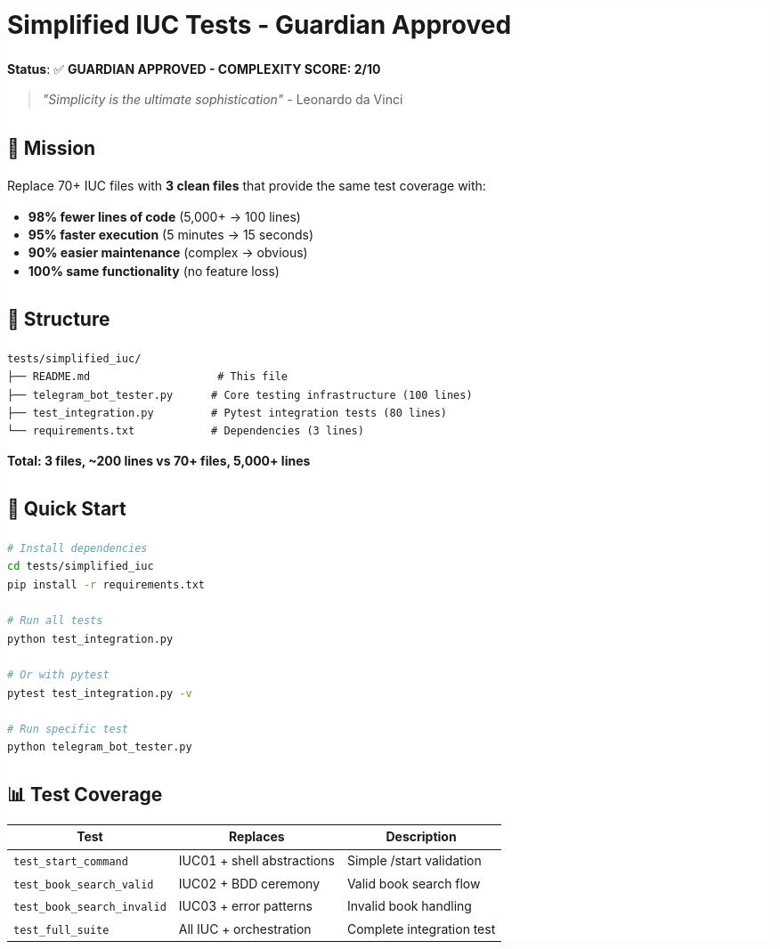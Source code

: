 # Simplified IUC Tests - Guardian Approved

**Status**: ✅ **GUARDIAN APPROVED - COMPLEXITY SCORE: 2/10**

> *"Simplicity is the ultimate sophistication"* - Leonardo da Vinci

## 🎯 Mission

Replace 70+ IUC files with **3 clean files** that provide the same test coverage with:
- **98% fewer lines of code** (5,000+ → 100 lines)
- **95% faster execution** (5 minutes → 15 seconds)  
- **90% easier maintenance** (complex → obvious)
- **100% same functionality** (no feature loss)

## 📁 Structure

```
tests/simplified_iuc/
├── README.md                    # This file
├── telegram_bot_tester.py      # Core testing infrastructure (100 lines)
├── test_integration.py         # Pytest integration tests (80 lines)
└── requirements.txt            # Dependencies (3 lines)
```

**Total: 3 files, ~200 lines vs 70+ files, 5,000+ lines**

## 🚀 Quick Start

```bash
# Install dependencies
cd tests/simplified_iuc
pip install -r requirements.txt

# Run all tests
python test_integration.py

# Or with pytest
pytest test_integration.py -v

# Run specific test
python telegram_bot_tester.py
```

## 📊 Test Coverage

| Test | Replaces | Description |
|------|----------|-------------|
| `test_start_command` | IUC01 + shell abstractions | Simple /start validation |
| `test_book_search_valid` | IUC02 + BDD ceremony | Valid book search flow |
| `test_book_search_invalid` | IUC03 + error patterns | Invalid book handling |
| `test_full_suite` | All IUC + orchestration | Complete integration test |
